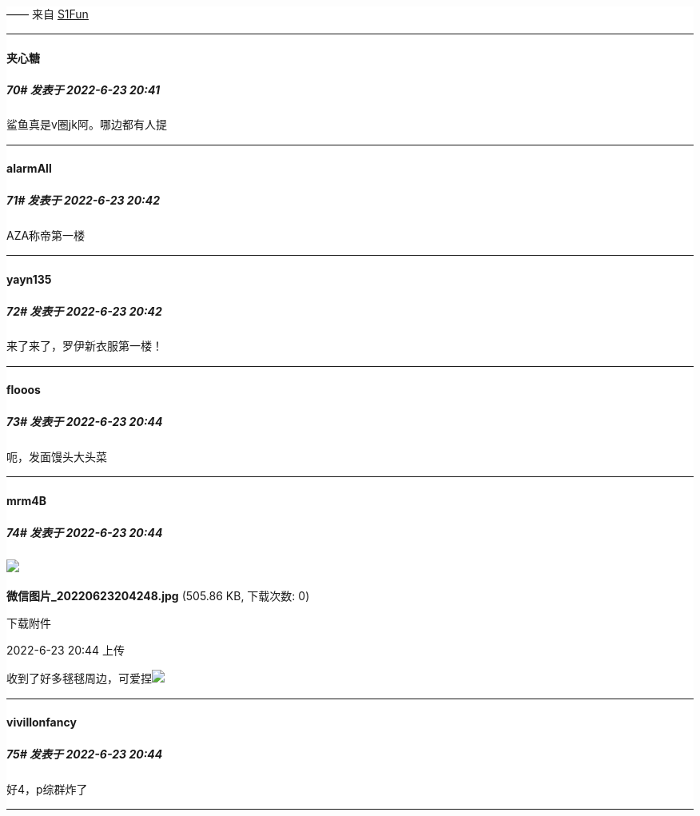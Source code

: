 —— 来自 [S1Fun](https://s1fun.koalcat.com)

*****

####  夹心糖
##### 70#       发表于 2022-6-23 20:41

鲨鱼真是v圈jk阿。哪边都有人提



*****

####  alarmAll
##### 71#       发表于 2022-6-23 20:42

AZA称帝第一楼

*****

####  yayn135
##### 72#       发表于 2022-6-23 20:42

来了来了，罗伊新衣服第一楼！

*****

####  flooos
##### 73#       发表于 2022-6-23 20:44

呃，发面馒头大头菜

*****

####  mrm4B
##### 74#       发表于 2022-6-23 20:44

<img src="https://img.saraba1st.com/forum/202206/23/204421c7ouov9vndketdu9.jpg" referrerpolicy="no-referrer">

<strong>微信图片_20220623204248.jpg</strong> (505.86 KB, 下载次数: 0)

下载附件

2022-6-23 20:44 上传

收到了好多毬毬周边，可爱捏<img src="https://static.saraba1st.com/image/smiley/face2017/072.png" referrerpolicy="no-referrer">

*****

####  vivillonfancy
##### 75#       发表于 2022-6-23 20:44

好4，p综群炸了

*****
